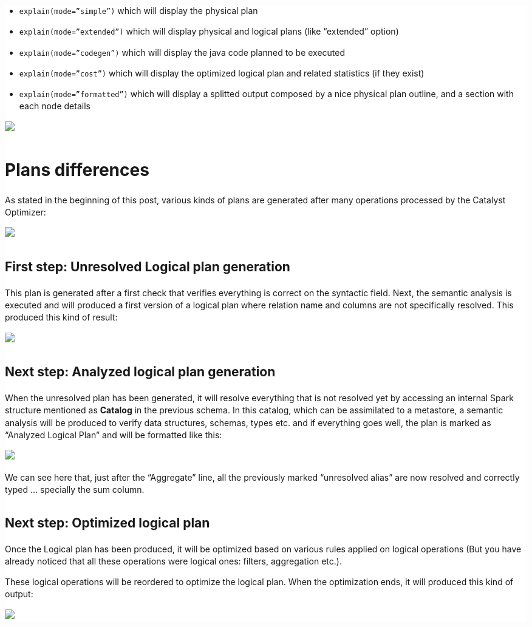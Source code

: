 - `explain(mode=”simple”)` which will display the physical plan

- `explain(mode=”extended”)` which will display physical and logical plans (like “extended” option)

- `explain(mode=”codegen”)` which will display the java code planned to be executed

- `explain(mode=”cost”)` which will display the optimized logical plan and related statistics (if they exist)

- `explain(mode=”formatted”)` which will display a splitted output composed by a nice physical plan outline, and a section with each node details

<img src="/images/spark/spark-execution-plan-3.webp"/>

# Plans differences

As stated in the beginning of this post, various kinds of plans are generated after many operations processed by the Catalyst Optimizer:

<img src="/images/spark/spark-execution-plan-1.webp"/>

## First step: Unresolved Logical plan generation

This plan is generated after a first check that verifies everything is correct on the syntactic field. Next, the semantic analysis is executed and will produced a first version of a logical plan where relation name and columns are not specifically resolved. This produced this kind of result:

<img src="/images/spark/spark-execution-plan-4.webp"/>

## Next step: Analyzed logical plan generation

When the unresolved plan has been generated, it will resolve everything that is not resolved yet by accessing an internal Spark structure mentioned as **Catalog** in the previous schema. In this catalog, which can be assimilated to a metastore, a semantic analysis will be produced to verify data structures, schemas, types etc. and if everything goes well, the plan is marked as “Analyzed Logical Plan” and will be formatted like this:

<img src="/images/spark/spark-execution-plan-5.webp"/>

We can see here that, just after the “Aggregate” line, all the previously marked “unresolved alias” are now resolved and correctly typed … specially the sum column.

## Next step: Optimized logical plan

Once the Logical plan has been produced, it will be optimized based on various rules applied on logical operations (But you have already noticed that all these operations were logical ones: filters, aggregation etc.).

These logical operations will be reordered to optimize the logical plan. When the optimization ends, it will produced this kind of output:

<img src="/images/spark/spark-execution-plan-6.webp"/>
